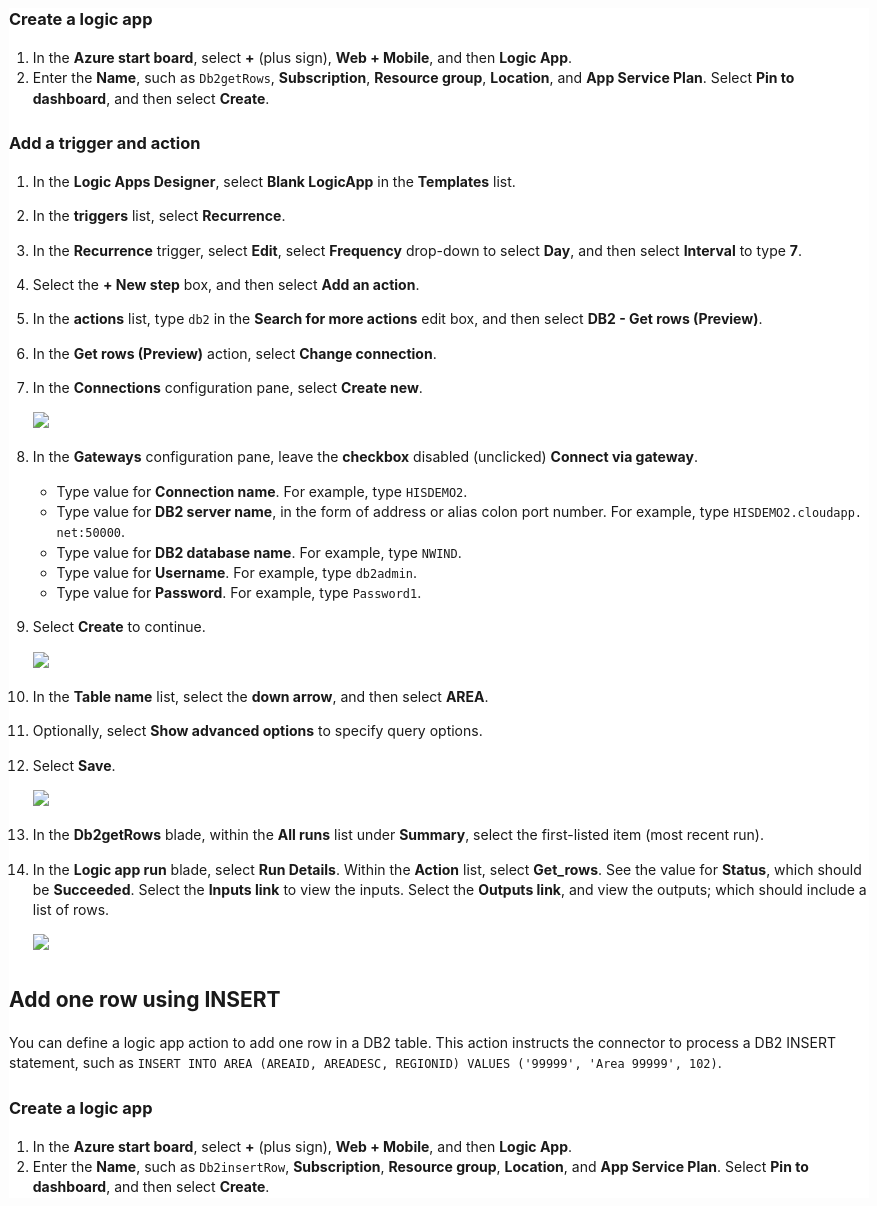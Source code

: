 ### Create a logic app
1. In the **Azure start board**, select **+** (plus sign), **Web + Mobile**, and then **Logic App**.
2. Enter the **Name**, such as `Db2getRows`, **Subscription**, **Resource group**, **Location**, and **App Service Plan**. Select **Pin to dashboard**, and then select **Create**.

### Add a trigger and action
1. In the **Logic Apps Designer**, select **Blank LogicApp** in the **Templates** list.
2. In the **triggers** list, select **Recurrence**. 
3. In the **Recurrence** trigger, select **Edit**, select **Frequency** drop-down to select **Day**, and then select **Interval** to type **7**. 
4. Select the **+ New step** box, and then select **Add an action**.
5. In the **actions** list, type `db2` in the **Search for more actions** edit box, and then select **DB2 - Get rows (Preview)**.
6. In the **Get rows (Preview)** action, select **Change connection**.
7. In the **Connections** configuration pane, select **Create new**. 
   
    ![](./media/connectors-create-api-db2/Db2connectorNewConnection.png)
8. In the **Gateways** configuration pane, leave the **checkbox** disabled (unclicked) **Connect via gateway**.
   
   * Type value for **Connection name**. For example, type `HISDEMO2`.
   * Type value for **DB2 server name**, in the form of address or alias colon port number. For example, type `HISDEMO2.cloudapp.net:50000`.
   * Type value for **DB2 database name**. For example, type `NWIND`.
   * Type value for **Username**. For example, type `db2admin`.
   * Type value for **Password**. For example, type `Password1`.
9. Select **Create** to continue.
   
    ![](./media/connectors-create-api-db2/Db2connectorCloudConnection.png)
10. In the **Table name** list, select the **down arrow**, and then select **AREA**.
11. Optionally, select **Show advanced options** to specify query options.
12. Select **Save**. 
    
    ![](./media/connectors-create-api-db2/Db2connectorGetRowsTableName.png)
13. In the **Db2getRows** blade, within the **All runs** list under **Summary**, select the first-listed item (most recent run).
14. In the **Logic app run** blade, select **Run Details**. Within the **Action** list, select **Get_rows**. See the value for **Status**, which should be **Succeeded**. Select the **Inputs link** to view the inputs. Select the **Outputs link**, and view the outputs; which should include a list of rows.
    
    ![](./media/connectors-create-api-db2/Db2connectorGetRowsOutputs.png)

## Add one row using INSERT
You can define a logic app action to add one row in a DB2 table. This action instructs the connector to process a DB2 INSERT statement, such as `INSERT INTO AREA (AREAID, AREADESC, REGIONID) VALUES ('99999', 'Area 99999', 102)`.

### Create a logic app
1. In the **Azure start board**, select **+** (plus sign), **Web + Mobile**, and then **Logic App**.
2. Enter the **Name**, such as `Db2insertRow`, **Subscription**, **Resource group**, **Location**, and **App Service Plan**. Select **Pin to dashboard**, and then select **Create**.
